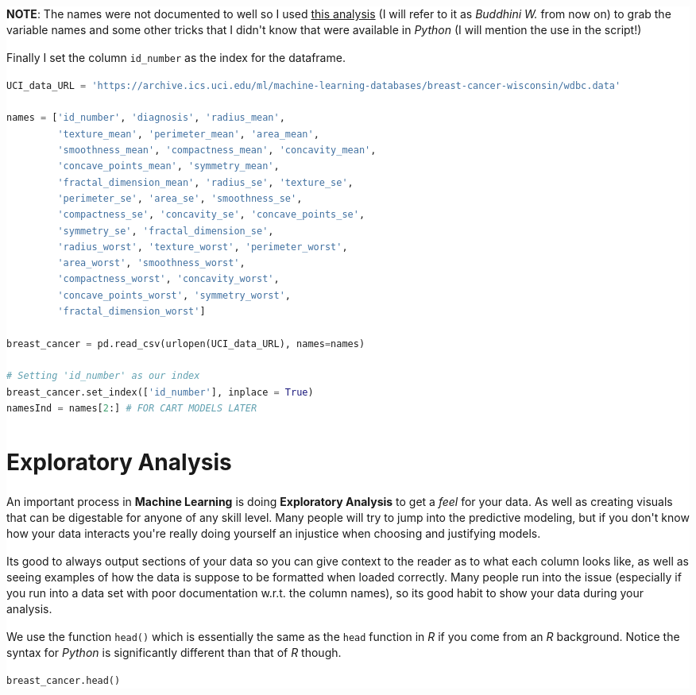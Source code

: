 **NOTE**: The names were not documented to well so I used [this analysis](https://www.kaggle.com/buddhiniw/d/uciml/breast-cancer-wisconsin-data/breast-cancer-prediction) (I will refer to it as *Buddhini W.* from now on) to grab the variable names and some other tricks that I didn't know that were available in *Python* (I will mention the use in the script!)

Finally I set the column `id_number` as the index for the dataframe. 


```python
UCI_data_URL = 'https://archive.ics.uci.edu/ml/machine-learning-databases/breast-cancer-wisconsin/wdbc.data'

names = ['id_number', 'diagnosis', 'radius_mean', 
         'texture_mean', 'perimeter_mean', 'area_mean', 
         'smoothness_mean', 'compactness_mean', 'concavity_mean',
         'concave_points_mean', 'symmetry_mean', 
         'fractal_dimension_mean', 'radius_se', 'texture_se', 
         'perimeter_se', 'area_se', 'smoothness_se', 
         'compactness_se', 'concavity_se', 'concave_points_se', 
         'symmetry_se', 'fractal_dimension_se', 
         'radius_worst', 'texture_worst', 'perimeter_worst',
         'area_worst', 'smoothness_worst', 
         'compactness_worst', 'concavity_worst', 
         'concave_points_worst', 'symmetry_worst', 
         'fractal_dimension_worst'] 

breast_cancer = pd.read_csv(urlopen(UCI_data_URL), names=names)

# Setting 'id_number' as our index
breast_cancer.set_index(['id_number'], inplace = True) 
namesInd = names[2:] # FOR CART MODELS LATER
```

# Exploratory Analysis <a name='exploranal'></a>

An important process in **Machine Learning** is doing **Exploratory Analysis** to get a *feel* for your data. As well as creating visuals that can be digestable for anyone of any skill level. Many people will try to jump into the predictive modeling, but if you don't know how your data interacts you're really doing yourself an injustice when choosing and justifying models. 

Its good to always output sections of your data so you can give context to the reader as to what each column looks like, as well as seeing examples of how the data is suppose to be formatted when loaded correctly. Many people run into the issue (especially if you run into a data set with poor documentation w.r.t. the column names), so its good habit to show your data during your analysis. 

We use the function `head()` which is essentially the same as the `head` function in *R* if you come from an *R* background. Notice the syntax for *Python* is significantly different than that of *R* though. 


```python
breast_cancer.head()
```

